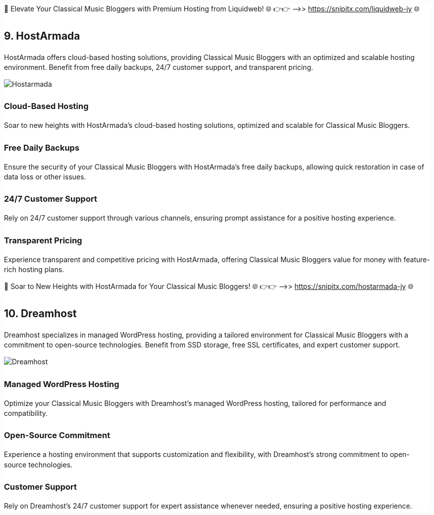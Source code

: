 🚀 Elevate Your Classical Music Bloggers with Premium Hosting from Liquidweb! 🌐
👉👉 -->> https://snipitx.com/liquidweb-jy 🌐

## 9. HostArmada

HostArmada offers cloud-based hosting solutions, providing Classical Music Bloggers with an optimized and scalable hosting environment. Benefit from free daily backups, 24/7 customer support, and transparent pricing.

![Hostarmada](https://i.imgur.com/KFbdf3o.jpeg "Hostarmada Hosting")

### Cloud-Based Hosting
Soar to new heights with HostArmada’s cloud-based hosting solutions, optimized and scalable for Classical Music Bloggers.

### Free Daily Backups
Ensure the security of your Classical Music Bloggers with HostArmada’s free daily backups, allowing quick restoration in case of data loss or other issues.

### 24/7 Customer Support
Rely on 24/7 customer support through various channels, ensuring prompt assistance for a positive hosting experience.

### Transparent Pricing
Experience transparent and competitive pricing with HostArmada, offering Classical Music Bloggers value for money with feature-rich hosting plans.

🚀 Soar to New Heights with HostArmada for Your Classical Music Bloggers! 🌐
👉👉 -->> https://snipitx.com/hostarmada-jy 🌐

## 10. Dreamhost

Dreamhost specializes in managed WordPress hosting, providing a tailored environment for Classical Music Bloggers with a commitment to open-source technologies. Benefit from SSD storage, free SSL certificates, and expert customer support.

![Dreamhost](https://i.imgur.com/rXIg8ip.jpeg "Dreamhost Hosting")

### Managed WordPress Hosting
Optimize your Classical Music Bloggers with Dreamhost’s managed WordPress hosting, tailored for performance and compatibility.

### Open-Source Commitment
Experience a hosting environment that supports customization and flexibility, with Dreamhost’s strong commitment to open-source technologies.

### Customer Support
Rely on Dreamhost’s 24/7 customer support for expert assistance whenever needed, ensuring a positive hosting experience.
